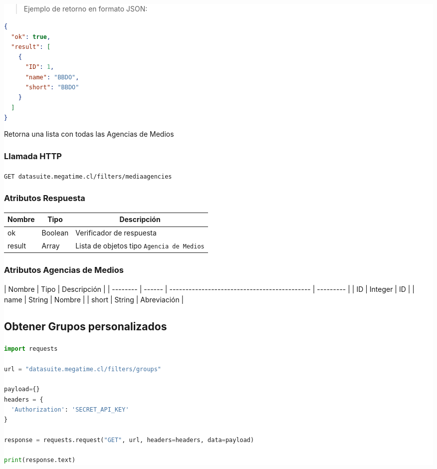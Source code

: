 > Ejemplo de retorno en formato JSON:

```json
{
  "ok": true,
  "result": [
    {
      "ID": 1,
      "name": "BBDO",
      "short": "BBDO"
    }
  ]
}
```

Retorna una lista con todas las Agencias de Medios

### Llamada HTTP

`GET datasuite.megatime.cl/filters/mediaagencies`

### Atributos Respuesta
| Nombre | Tipo    | Descripción              |
| ------ | ------- | ------------------------ |
| ok     | Boolean | Verificador de respuesta |
| result    | Array  | Lista de objetos tipo `Agencia de Medios`|


### Atributos Agencias de Medios

| Nombre | Tipo | Descripción |
| -------- | ------ | -------------------------------------------- | --------- |
| ID | Integer | ID |
| name | String | Nombre |
| short | String | Abreviación |


## Obtener Grupos personalizados

```python
import requests

url = "datasuite.megatime.cl/filters/groups" 

payload={}
headers = {
  'Authorization': 'SECRET_API_KEY'
}

response = requests.request("GET", url, headers=headers, data=payload)

print(response.text)
```
